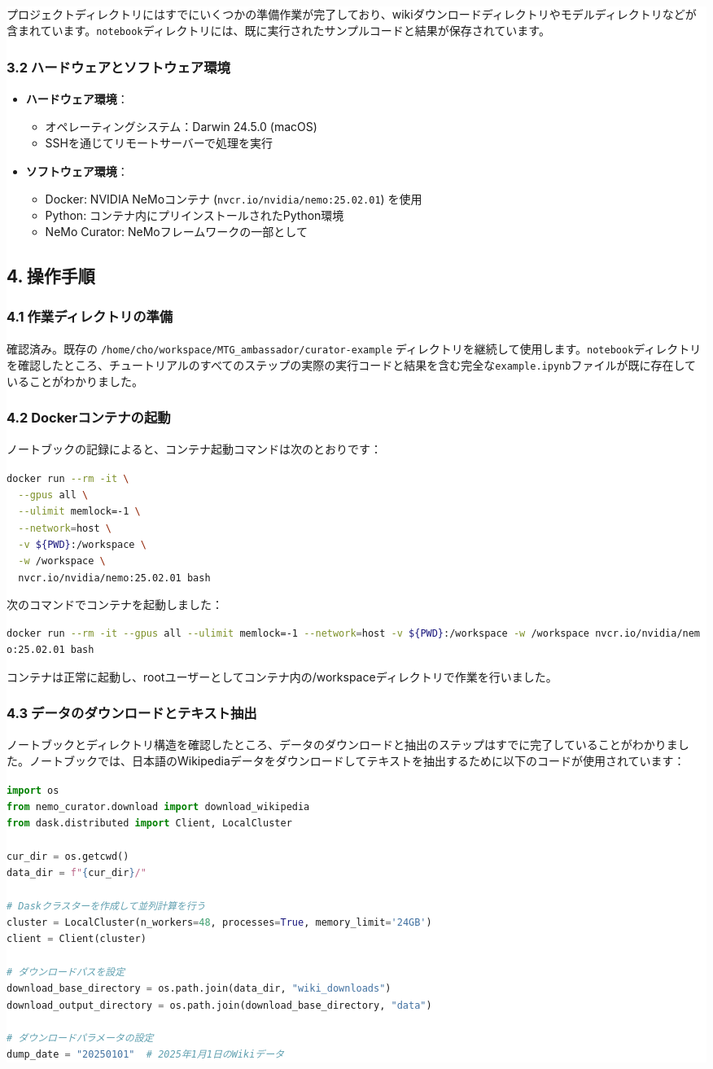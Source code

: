 プロジェクトディレクトリにはすでにいくつかの準備作業が完了しており、wikiダウンロードディレクトリやモデルディレクトリなどが含まれています。`notebook`ディレクトリには、既に実行されたサンプルコードと結果が保存されています。

### 3.2 ハードウェアとソフトウェア環境

- **ハードウェア環境**：
  - オペレーティングシステム：Darwin 24.5.0 (macOS)
  - SSHを通じてリモートサーバーで処理を実行
  
- **ソフトウェア環境**：
  - Docker: NVIDIA NeMoコンテナ (`nvcr.io/nvidia/nemo:25.02.01`) を使用
  - Python: コンテナ内にプリインストールされたPython環境
  - NeMo Curator: NeMoフレームワークの一部として

## 4. 操作手順

### 4.1 作業ディレクトリの準備

確認済み。既存の `/home/cho/workspace/MTG_ambassador/curator-example` ディレクトリを継続して使用します。`notebook`ディレクトリを確認したところ、チュートリアルのすべてのステップの実際の実行コードと結果を含む完全な`example.ipynb`ファイルが既に存在していることがわかりました。

### 4.2 Dockerコンテナの起動

ノートブックの記録によると、コンテナ起動コマンドは次のとおりです：

```bash
docker run --rm -it \
  --gpus all \
  --ulimit memlock=-1 \
  --network=host \
  -v ${PWD}:/workspace \
  -w /workspace \
  nvcr.io/nvidia/nemo:25.02.01 bash
```

次のコマンドでコンテナを起動しました：

```bash
docker run --rm -it --gpus all --ulimit memlock=-1 --network=host -v ${PWD}:/workspace -w /workspace nvcr.io/nvidia/nemo:25.02.01 bash
```

コンテナは正常に起動し、rootユーザーとしてコンテナ内の/workspaceディレクトリで作業を行いました。

### 4.3 データのダウンロードとテキスト抽出

ノートブックとディレクトリ構造を確認したところ、データのダウンロードと抽出のステップはすでに完了していることがわかりました。ノートブックでは、日本語のWikipediaデータをダウンロードしてテキストを抽出するために以下のコードが使用されています：

```python
import os
from nemo_curator.download import download_wikipedia
from dask.distributed import Client, LocalCluster

cur_dir = os.getcwd()
data_dir = f"{cur_dir}/"

# Daskクラスターを作成して並列計算を行う
cluster = LocalCluster(n_workers=48, processes=True, memory_limit='24GB')
client = Client(cluster)

# ダウンロードパスを設定
download_base_directory = os.path.join(data_dir, "wiki_downloads")
download_output_directory = os.path.join(download_base_directory, "data")

# ダウンロードパラメータの設定
dump_date = "20250101"  # 2025年1月1日のWikiデータ
```